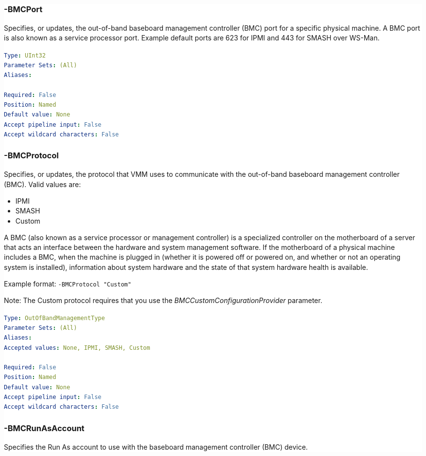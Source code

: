 ### -BMCPort
Specifies, or updates, the out-of-band baseboard management controller (BMC) port for a specific physical machine.
A BMC port is also known as a service processor port.
Example default ports are 623 for IPMI and 443 for SMASH over WS-Man.

```yaml
Type: UInt32
Parameter Sets: (All)
Aliases: 

Required: False
Position: Named
Default value: None
Accept pipeline input: False
Accept wildcard characters: False
```

### -BMCProtocol
Specifies, or updates, the protocol that VMM uses to communicate with the out-of-band baseboard management controller (BMC).
Valid values are: 

- IPMI
- SMASH
- Custom

A BMC (also known as a service processor or management controller) is a specialized controller on the motherboard of a server that acts an interface between the hardware and system management software.
If the motherboard of a physical machine includes a BMC, when the machine is plugged in (whether it is powered off or powered on, and whether or not an operating system is installed), information about system hardware and the state of that system hardware health is available. 

Example format: `-BMCProtocol "Custom"`

Note: The Custom protocol requires that you use the *BMCCustomConfigurationProvider* parameter.

```yaml
Type: OutOfBandManagementType
Parameter Sets: (All)
Aliases: 
Accepted values: None, IPMI, SMASH, Custom

Required: False
Position: Named
Default value: None
Accept pipeline input: False
Accept wildcard characters: False
```

### -BMCRunAsAccount
Specifies the Run As account to use with the baseboard management controller (BMC) device.
